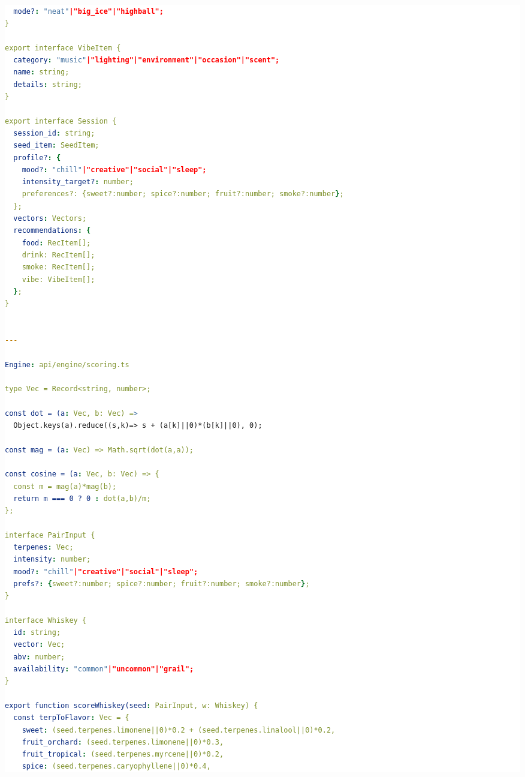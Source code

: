 ```yaml
  mode?: "neat"|"big_ice"|"highball";
}

export interface VibeItem {
  category: "music"|"lighting"|"environment"|"occasion"|"scent";
  name: string;
  details: string;
}

export interface Session {
  session_id: string;
  seed_item: SeedItem;
  profile?: {
    mood?: "chill"|"creative"|"social"|"sleep";
    intensity_target?: number;
    preferences?: {sweet?:number; spice?:number; fruit?:number; smoke?:number};
  };
  vectors: Vectors;
  recommendations: {
    food: RecItem[];
    drink: RecItem[];
    smoke: RecItem[];
    vibe: VibeItem[];
  };
}


---

Engine: api/engine/scoring.ts

type Vec = Record<string, number>;

const dot = (a: Vec, b: Vec) =>
  Object.keys(a).reduce((s,k)=> s + (a[k]||0)*(b[k]||0), 0);

const mag = (a: Vec) => Math.sqrt(dot(a,a));

const cosine = (a: Vec, b: Vec) => {
  const m = mag(a)*mag(b);
  return m === 0 ? 0 : dot(a,b)/m;
};

interface PairInput {
  terpenes: Vec;
  intensity: number;
  mood?: "chill"|"creative"|"social"|"sleep";
  prefs?: {sweet?:number; spice?:number; fruit?:number; smoke?:number};
}

interface Whiskey {
  id: string;
  vector: Vec;
  abv: number;
  availability: "common"|"uncommon"|"grail";
}

export function scoreWhiskey(seed: PairInput, w: Whiskey) {
  const terpToFlavor: Vec = {
    sweet: (seed.terpenes.limonene||0)*0.2 + (seed.terpenes.linalool||0)*0.2,
    fruit_orchard: (seed.terpenes.limonene||0)*0.3,
    fruit_tropical: (seed.terpenes.myrcene||0)*0.2,
    spice: (seed.terpenes.caryophyllene||0)*0.4,
```